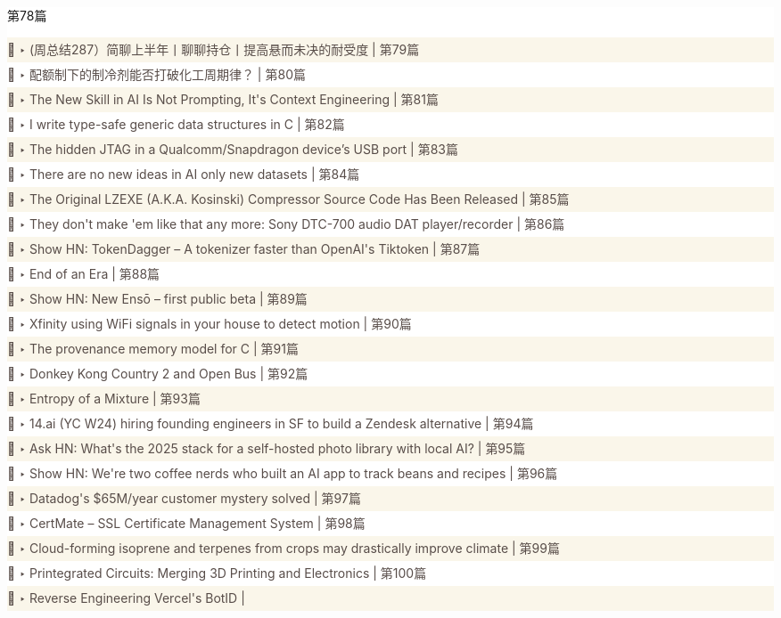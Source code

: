 第78篇</a></div><div style='line-height:3;background-color:#FAF6EA;' ><a href='http://xueqiu.com/1643044849/340604240' style="line-height:2;text-decoration:none;display:block;color:#584D49;">🌈 ‣ (周总结287）简聊上半年丨聊聊持仓丨提高悬而未决的耐受度 | 第79篇</a></div><div style='line-height:3;' ><a href='http://xueqiu.com/1447889323/340584063' style="line-height:2;text-decoration:none;display:block;color:#584D49;">🌈 ‣ 配额制下的制冷剂能否打破化工周期律？ | 第80篇</a></div><div style='line-height:3;background-color:#FAF6EA;' ><a href='https://www.philschmid.de/context-engineering' style="line-height:2;text-decoration:none;display:block;color:#584D49;">🌈 ‣ The New Skill in AI Is Not Prompting, It's Context Engineering | 第81篇</a></div><div style='line-height:3;' ><a href='https://danielchasehooper.com/posts/typechecked-generic-c-data-structures/' style="line-height:2;text-decoration:none;display:block;color:#584D49;">🌈 ‣ I write type-safe generic data structures in C | 第82篇</a></div><div style='line-height:3;background-color:#FAF6EA;' ><a href='https://www.linaro.org/blog/hidden-jtag-qualcomm-snapdragon-usb/' style="line-height:2;text-decoration:none;display:block;color:#584D49;">🌈 ‣ The hidden JTAG in a Qualcomm/Snapdragon device’s USB port | 第83篇</a></div><div style='line-height:3;' ><a href='https://blog.jxmo.io/p/there-are-no-new-ideas-in-ai-only' style="line-height:2;text-decoration:none;display:block;color:#584D49;">🌈 ‣ There are no new ideas in AI only new datasets | 第84篇</a></div><div style='line-height:3;background-color:#FAF6EA;' ><a href='https://clownacy.wordpress.com/2025/05/24/the-original-lzexe-a-k-a-kosinski-compressor-source-code-has-been-released/' style="line-height:2;text-decoration:none;display:block;color:#584D49;">🌈 ‣ The Original LZEXE (A.K.A. Kosinski) Compressor Source Code Has Been Released | 第85篇</a></div><div style='line-height:3;' ><a href='https://kevinboone.me/dtc-700.html' style="line-height:2;text-decoration:none;display:block;color:#584D49;">🌈 ‣ They don't make 'em like that any more: Sony DTC-700 audio DAT player/recorder | 第86篇</a></div><div style='line-height:3;background-color:#FAF6EA;' ><a href='https://github.com/M4THYOU/TokenDagger' style="line-height:2;text-decoration:none;display:block;color:#584D49;">🌈 ‣ Show HN: TokenDagger – A tokenizer faster than OpenAI's Tiktoken | 第87篇</a></div><div style='line-height:3;' ><a href='https://www.erasmatazz.com/personal/self/end-of-an-era.html' style="line-height:2;text-decoration:none;display:block;color:#584D49;">🌈 ‣ End of an Era | 第88篇</a></div><div style='line-height:3;background-color:#FAF6EA;' ><a href='https://untested.sonnet.io/notes/new-enso-first-public-beta/' style="line-height:2;text-decoration:none;display:block;color:#584D49;">🌈 ‣ Show HN: New Ensō – first public beta | 第89篇</a></div><div style='line-height:3;' ><a href='https://www.xfinity.com/support/articles/wifi-motion' style="line-height:2;text-decoration:none;display:block;color:#584D49;">🌈 ‣ Xfinity using WiFi signals in your house to detect motion | 第90篇</a></div><div style='line-height:3;background-color:#FAF6EA;' ><a href='https://gustedt.wordpress.com/2025/06/30/the-provenance-memory-model-for-c/' style="line-height:2;text-decoration:none;display:block;color:#584D49;">🌈 ‣ The provenance memory model for C | 第91篇</a></div><div style='line-height:3;' ><a href='https://jsgroth.dev/blog/posts/dkc2-open-bus/' style="line-height:2;text-decoration:none;display:block;color:#584D49;">🌈 ‣ Donkey Kong Country 2 and Open Bus | 第92篇</a></div><div style='line-height:3;background-color:#FAF6EA;' ><a href='https://cgad.ski/blog/entropy-of-a-mixture.html' style="line-height:2;text-decoration:none;display:block;color:#584D49;">🌈 ‣ Entropy of a Mixture | 第93篇</a></div><div style='line-height:3;' ><a href='https://14.ai/careers' style="line-height:2;text-decoration:none;display:block;color:#584D49;">🌈 ‣ 14.ai (YC W24) hiring founding engineers in SF to build a Zendesk alternative | 第94篇</a></div><div style='line-height:3;background-color:#FAF6EA;' ><a href='https://news.ycombinator.com/item?id=44426233' style="line-height:2;text-decoration:none;display:block;color:#584D49;">🌈 ‣ Ask HN: What's the 2025 stack for a self-hosted photo library with local AI? | 第95篇</a></div><div style='line-height:3;' ><a href='https://beanbook.app' style="line-height:2;text-decoration:none;display:block;color:#584D49;">🌈 ‣ Show HN: We're two coffee nerds who built an AI app to track beans and recipes | 第96篇</a></div><div style='line-height:3;background-color:#FAF6EA;' ><a href='https://blog.pragmaticengineer.com/datadog-65m-year-customer-mystery/' style="line-height:2;text-decoration:none;display:block;color:#584D49;">🌈 ‣ Datadog's $65M/year customer mystery solved | 第97篇</a></div><div style='line-height:3;' ><a href='https://github.com/fabriziosalmi/certmate' style="line-height:2;text-decoration:none;display:block;color:#584D49;">🌈 ‣ CertMate – SSL Certificate Management System | 第98篇</a></div><div style='line-height:3;background-color:#FAF6EA;' ><a href='https://www.smithsonianmag.com/science-nature/scientists-are-just-beginning-to-understand-how-life-makes-clouds-and-their-discoveries-may-drastically-improve-climate-science-180986872/' style="line-height:2;text-decoration:none;display:block;color:#584D49;">🌈 ‣ Cloud-forming isoprene and terpenes from crops may drastically improve climate | 第99篇</a></div><div style='line-height:3;' ><a href='https://spectrum.ieee.org/3d-printing-smart-objects' style="line-height:2;text-decoration:none;display:block;color:#584D49;">🌈 ‣ Printegrated Circuits: Merging 3D Printing and Electronics | 第100篇</a></div><div style='line-height:3;background-color:#FAF6EA;' ><a href='https://www.nullpt.rs/reversing-botid' style="line-height:2;text-decoration:none;display:block;color:#584D49;">🌈 ‣ Reverse Engineering Vercel's BotID |